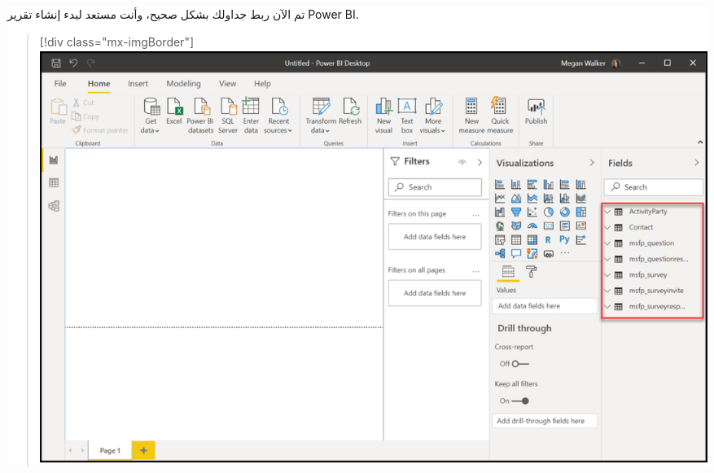 تم الآن ربط جداولك بشكل صحيح، وأنت مستعد لبدء إنشاء تقرير Power BI.

> [!div class="mx-imgBorder"]
> [![" Power B I إظهار قائمة الأعمدة المملوءة بالجداول المحددة.](../media/lab-25-ssm.png)](../media/lab-25-ssm.png#lightbox)

